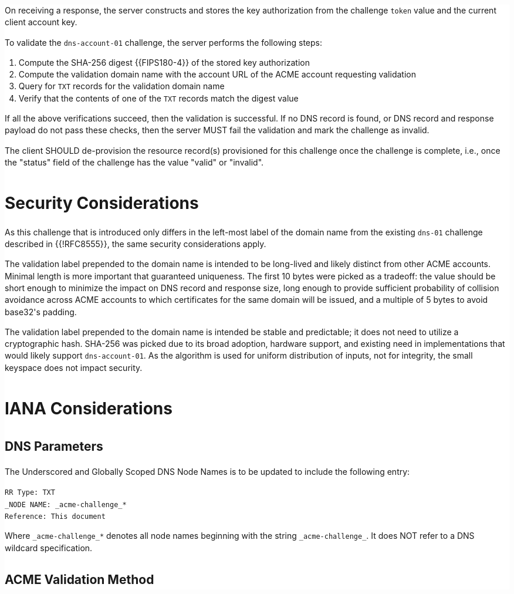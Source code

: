 On receiving a response, the server constructs and stores the key authorization from the challenge `token` value and the current client account key.

To validate the `dns-account-01` challenge, the server performs the following steps:

1. Compute the SHA-256 digest {{FIPS180-4}} of the stored key authorization
2. Compute the validation domain name with the account URL of the ACME account requesting validation
3. Query for `TXT` records for the validation domain name
4. Verify that the contents of one of the `TXT` records match the digest value

If all the above verifications succeed, then the validation is successful. If no DNS record is found, or DNS record and response payload do not pass these checks, then the server MUST fail the validation and mark the challenge as invalid.

The client SHOULD de-provision the resource record(s) provisioned for this challenge once the challenge is complete, i.e., once the "status" field of the challenge has the value "valid" or "invalid".

# Security Considerations

As this challenge that is introduced only differs in the left-most label of the domain name from the existing `dns-01` challenge described in {{!RFC8555}}, the same security considerations apply.

The validation label prepended to the domain name is intended to be long-lived and likely distinct from other ACME accounts. Minimal length is more important that guaranteed uniqueness. The first 10 bytes were picked as a tradeoff: the value should be short enough to minimize the impact on DNS record and response size, long enough to provide sufficient probability of collision avoidance across ACME accounts to which certificates for the same domain will be issued, and a multiple of 5 bytes to avoid base32's padding. 

The validation label prepended to the domain name is intended be stable and predictable; it does not need to utilize a cryptographic hash. SHA-256 was picked due to its broad adoption, hardware support, and existing need in implementations that would likely support `dns-account-01`. As the algorithm is used for uniform distribution of inputs, not for integrity, the small keyspace does not impact security.



# IANA Considerations

## DNS Parameters

The Underscored and Globally Scoped DNS Node Names is to be updated to include the following entry:

~~~
RR Type: TXT
_NODE NAME: _acme-challenge_*
Reference: This document
~~~

Where `_acme-challenge_*` denotes all node names beginning with the string `_acme-challenge_`. It does NOT refer to a DNS wildcard specification.

## ACME Validation Method
